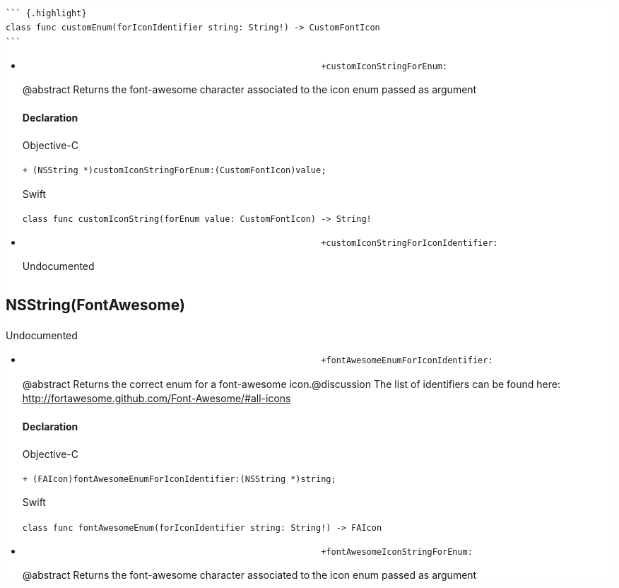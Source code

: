     ``` {.highlight}
    class func customEnum(forIconIdentifier string: String!) -> CustomFontIcon
    ```

-   `                                                            +customIconStringForEnum:                    `

    @abstract Returns the font-awesome character associated to the icon
    enum passed as argument

    #### Declaration

    Objective-C

    ``` {.highlight}
    + (NSString *)customIconStringForEnum:(CustomFontIcon)value;
    ```

    Swift

    ``` {.highlight}
    class func customIconString(forEnum value: CustomFontIcon) -> String!
    ```

-   `                                                            +customIconStringForIconIdentifier:                    `

    Undocumented

NSString(FontAwesome)
---------------------

Undocumented

-   `                                                            +fontAwesomeEnumForIconIdentifier:                    `

    @abstract Returns the correct enum for a font-awesome
    icon.@discussion The list of identifiers can be found here:
    <http://fortawesome.github.com/Font-Awesome/#all-icons>

    #### Declaration

    Objective-C

    ``` {.highlight}
    + (FAIcon)fontAwesomeEnumForIconIdentifier:(NSString *)string;
    ```

    Swift

    ``` {.highlight}
    class func fontAwesomeEnum(forIconIdentifier string: String!) -> FAIcon
    ```

-   `                                                            +fontAwesomeIconStringForEnum:                    `

    @abstract Returns the font-awesome character associated to the icon
    enum passed as argument
